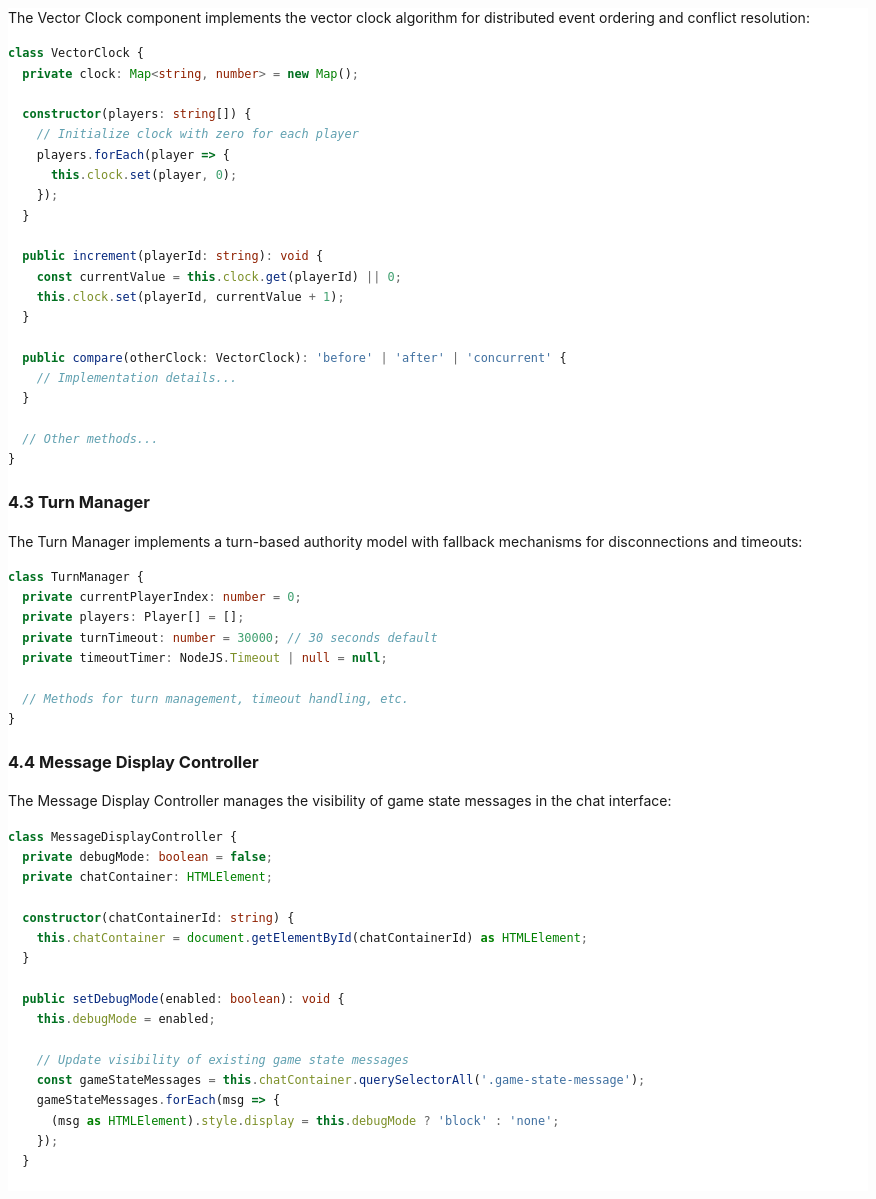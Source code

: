The Vector Clock component implements the vector clock algorithm for distributed event ordering and conflict resolution:

```typescript
class VectorClock {
  private clock: Map<string, number> = new Map();
  
  constructor(players: string[]) {
    // Initialize clock with zero for each player
    players.forEach(player => {
      this.clock.set(player, 0);
    });
  }
  
  public increment(playerId: string): void {
    const currentValue = this.clock.get(playerId) || 0;
    this.clock.set(playerId, currentValue + 1);
  }
  
  public compare(otherClock: VectorClock): 'before' | 'after' | 'concurrent' {
    // Implementation details...
  }
  
  // Other methods...
}
```

### 4.3 Turn Manager

The Turn Manager implements a turn-based authority model with fallback mechanisms for disconnections and timeouts:

```typescript
class TurnManager {
  private currentPlayerIndex: number = 0;
  private players: Player[] = [];
  private turnTimeout: number = 30000; // 30 seconds default
  private timeoutTimer: NodeJS.Timeout | null = null;
  
  // Methods for turn management, timeout handling, etc.
}
```

### 4.4 Message Display Controller

The Message Display Controller manages the visibility of game state messages in the chat interface:

```typescript
class MessageDisplayController {
  private debugMode: boolean = false;
  private chatContainer: HTMLElement;
  
  constructor(chatContainerId: string) {
    this.chatContainer = document.getElementById(chatContainerId) as HTMLElement;
  }
  
  public setDebugMode(enabled: boolean): void {
    this.debugMode = enabled;
    
    // Update visibility of existing game state messages
    const gameStateMessages = this.chatContainer.querySelectorAll('.game-state-message');
    gameStateMessages.forEach(msg => {
      (msg as HTMLElement).style.display = this.debugMode ? 'block' : 'none';
    });
  }
  
```